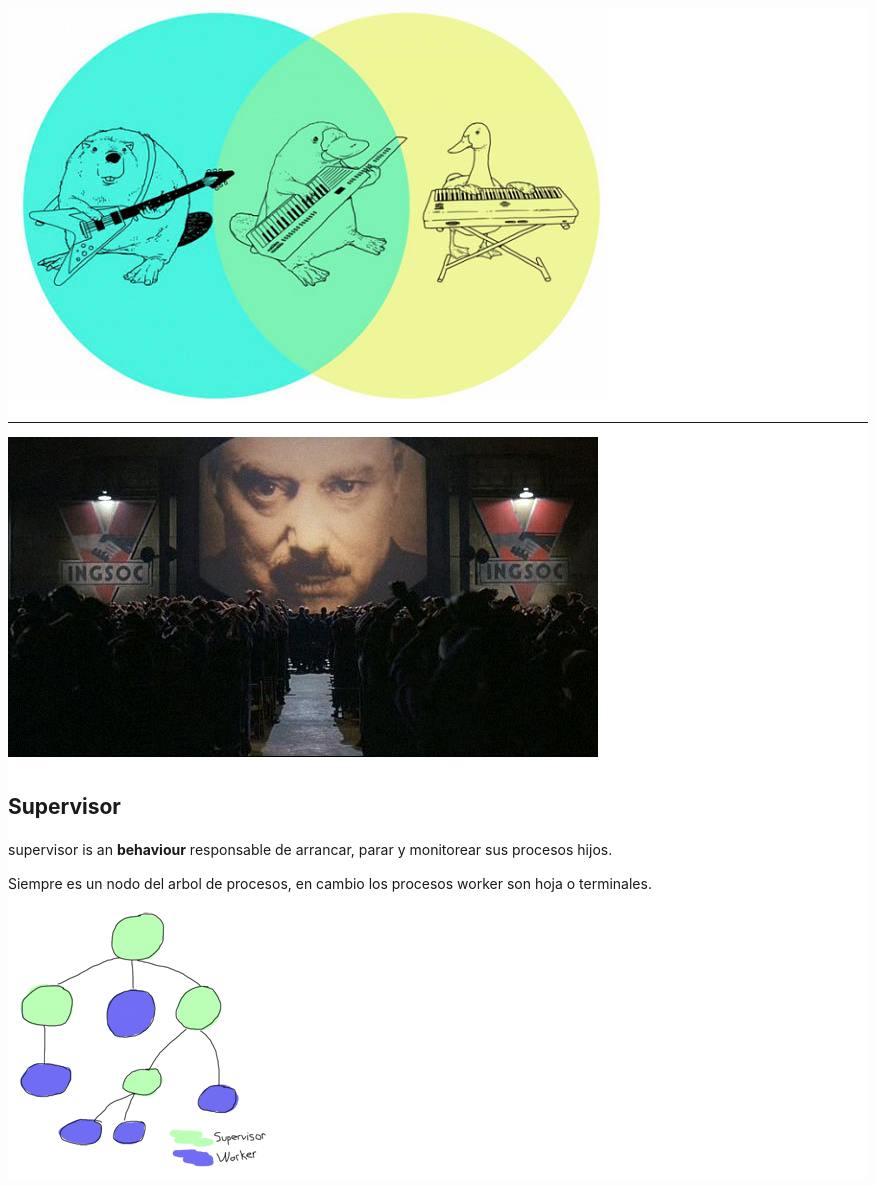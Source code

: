 ![70% center](images/venn-diagram-beaver-duck-low.jpg)

---
![bg](images/1984-movie.jpg)

## Supervisor
supervisor is an __behaviour__ responsable de arrancar, parar y monitorear sus procesos hijos.

Siempre es un nodo del arbol de procesos, en cambio los procesos worker son hoja o terminales.

![120% center](images/sup-tree.png)

